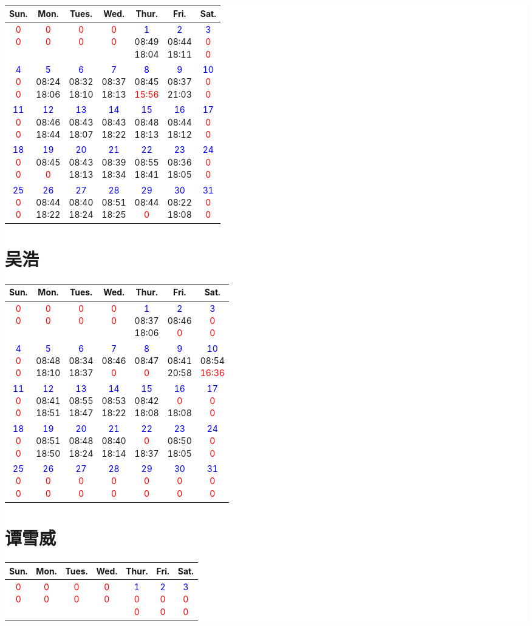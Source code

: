 |Sun.|Mon.|Tues.|Wed.|Thur.|Fri.|Sat.|
|:-:|:-:|:-:|:-:|:-:|:-:|:-:|
|<font color=#ff0000>0</font><br><font color=#ff0000>0</font>|<font color=#ff0000>0</font><br><font color=#ff0000>0</font>|<font color=#ff0000>0</font><br><font color=#ff0000>0</font>|<font color=#ff0000>0</font><br><font color=#ff0000>0</font>|<font color=#0000ff>1</font><br>08:49<br>18:04|<font color=#0000ff>2</font><br>08:44<br>18:11|<font color=#0000ff>3</font><br><font color=#ff0000>0</font><br><font color=#ff0000>0</font>|
|<font color=#0000ff>4</font><br><font color=#ff0000>0</font><br><font color=#ff0000>0</font>|<font color=#0000ff>5</font><br>08:24<br>18:06|<font color=#0000ff>6</font><br>08:32<br>18:10|<font color=#0000ff>7</font><br>08:37<br>18:13|<font color=#0000ff>8</font><br>08:45<br><font color=#ff0000>15:56</font>|<font color=#0000ff>9</font><br>08:37<br>21:03|<font color=#0000ff>10</font><br><font color=#ff0000>0</font><br><font color=#ff0000>0</font>|
|<font color=#0000ff>11</font><br><font color=#ff0000>0</font><br><font color=#ff0000>0</font>|<font color=#0000ff>12</font><br>08:46<br>18:44|<font color=#0000ff>13</font><br>08:43<br>18:07|<font color=#0000ff>14</font><br>08:43<br>18:22|<font color=#0000ff>15</font><br>08:48<br>18:13|<font color=#0000ff>16</font><br>08:44<br>18:12|<font color=#0000ff>17</font><br><font color=#ff0000>0</font><br><font color=#ff0000>0</font>|
|<font color=#0000ff>18</font><br><font color=#ff0000>0</font><br><font color=#ff0000>0</font>|<font color=#0000ff>19</font><br>08:45<br><font color=#ff0000>0</font>|<font color=#0000ff>20</font><br>08:43<br>18:13|<font color=#0000ff>21</font><br>08:39<br>18:34|<font color=#0000ff>22</font><br>08:55<br>18:41|<font color=#0000ff>23</font><br>08:36<br>18:05|<font color=#0000ff>24</font><br><font color=#ff0000>0</font><br><font color=#ff0000>0</font>|
|<font color=#0000ff>25</font><br><font color=#ff0000>0</font><br><font color=#ff0000>0</font>|<font color=#0000ff>26</font><br>08:44<br>18:22|<font color=#0000ff>27</font><br>08:40<br>18:24|<font color=#0000ff>28</font><br>08:51<br>18:25|<font color=#0000ff>29</font><br>08:44<br><font color=#ff0000>0</font>|<font color=#0000ff>30</font><br>08:22<br>18:08|<font color=#0000ff>31</font><br><font color=#ff0000>0</font><br><font color=#ff0000>0</font>|
吴浩
=====

|Sun.|Mon.|Tues.|Wed.|Thur.|Fri.|Sat.|
|:-:|:-:|:-:|:-:|:-:|:-:|:-:|
|<font color=#ff0000>0</font><br><font color=#ff0000>0</font>|<font color=#ff0000>0</font><br><font color=#ff0000>0</font>|<font color=#ff0000>0</font><br><font color=#ff0000>0</font>|<font color=#ff0000>0</font><br><font color=#ff0000>0</font>|<font color=#0000ff>1</font><br>08:37<br>18:06|<font color=#0000ff>2</font><br>08:46<br><font color=#ff0000>0</font>|<font color=#0000ff>3</font><br><font color=#ff0000>0</font><br><font color=#ff0000>0</font>|
|<font color=#0000ff>4</font><br><font color=#ff0000>0</font><br><font color=#ff0000>0</font>|<font color=#0000ff>5</font><br>08:48<br>18:10|<font color=#0000ff>6</font><br>08:34<br>18:37|<font color=#0000ff>7</font><br>08:46<br><font color=#ff0000>0</font>|<font color=#0000ff>8</font><br>08:47<br><font color=#ff0000>0</font>|<font color=#0000ff>9</font><br>08:41<br>20:58|<font color=#0000ff>10</font><br>08:54<br><font color=#ff0000>16:36</font>|
|<font color=#0000ff>11</font><br><font color=#ff0000>0</font><br><font color=#ff0000>0</font>|<font color=#0000ff>12</font><br>08:41<br>18:51|<font color=#0000ff>13</font><br>08:55<br>18:47|<font color=#0000ff>14</font><br>08:53<br>18:22|<font color=#0000ff>15</font><br>08:42<br>18:08|<font color=#0000ff>16</font><br><font color=#ff0000>0</font><br>18:08|<font color=#0000ff>17</font><br><font color=#ff0000>0</font><br><font color=#ff0000>0</font>|
|<font color=#0000ff>18</font><br><font color=#ff0000>0</font><br><font color=#ff0000>0</font>|<font color=#0000ff>19</font><br>08:51<br>18:50|<font color=#0000ff>20</font><br>08:48<br>18:24|<font color=#0000ff>21</font><br>08:40<br>18:14|<font color=#0000ff>22</font><br><font color=#ff0000>0</font><br>18:37|<font color=#0000ff>23</font><br>08:50<br>18:05|<font color=#0000ff>24</font><br><font color=#ff0000>0</font><br><font color=#ff0000>0</font>|
|<font color=#0000ff>25</font><br><font color=#ff0000>0</font><br><font color=#ff0000>0</font>|<font color=#0000ff>26</font><br><font color=#ff0000>0</font><br><font color=#ff0000>0</font>|<font color=#0000ff>27</font><br><font color=#ff0000>0</font><br><font color=#ff0000>0</font>|<font color=#0000ff>28</font><br><font color=#ff0000>0</font><br><font color=#ff0000>0</font>|<font color=#0000ff>29</font><br><font color=#ff0000>0</font><br><font color=#ff0000>0</font>|<font color=#0000ff>30</font><br><font color=#ff0000>0</font><br><font color=#ff0000>0</font>|<font color=#0000ff>31</font><br><font color=#ff0000>0</font><br><font color=#ff0000>0</font>|
谭雪威
=====

|Sun.|Mon.|Tues.|Wed.|Thur.|Fri.|Sat.|
|:-:|:-:|:-:|:-:|:-:|:-:|:-:|
|<font color=#ff0000>0</font><br><font color=#ff0000>0</font>|<font color=#ff0000>0</font><br><font color=#ff0000>0</font>|<font color=#ff0000>0</font><br><font color=#ff0000>0</font>|<font color=#ff0000>0</font><br><font color=#ff0000>0</font>|<font color=#0000ff>1</font><br><font color=#ff0000>0</font><br><font color=#ff0000>0</font>|<font color=#0000ff>2</font><br><font color=#ff0000>0</font><br><font color=#ff0000>0</font>|<font color=#0000ff>3</font><br><font color=#ff0000>0</font><br><font color=#ff0000>0</font>|